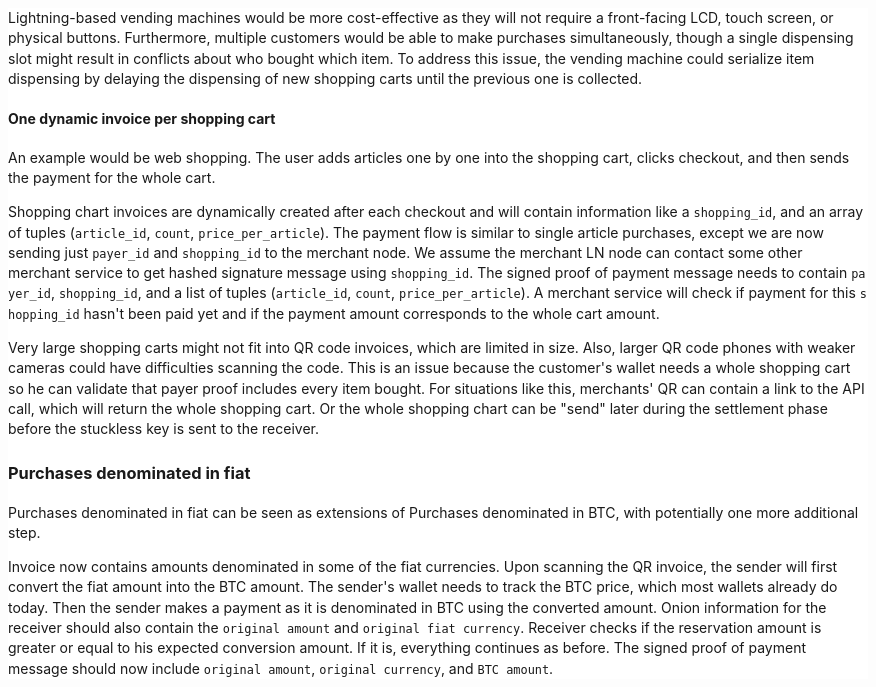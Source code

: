 Lightning-based vending machines would be more cost-effective as they will not require a front-facing LCD, touch screen,
or physical buttons. Furthermore, multiple customers would be able to make purchases simultaneously, though a single
dispensing slot might result in conflicts about who bought which item. To address this issue, the vending machine could
serialize item dispensing by delaying the dispensing of new shopping carts until the previous one is collected.

#### One dynamic invoice per shopping cart

An example would be web shopping. The user adds articles one by one into the shopping cart, clicks checkout, and then sends
the payment for the whole cart.

Shopping chart invoices are dynamically created after each checkout and will contain information like a `shopping_id`, and
an array of tuples (`article_id`, `count`, `price_per_article`). The payment flow is similar to single article purchases,
except we are now sending just `payer_id` and `shopping_id` to the merchant node. We assume the merchant LN node can contact
some other merchant service to get hashed signature message using `shopping_id`. The signed proof of payment message needs
to contain `payer_id`, `shopping_id`, and a list of tuples (`article_id`, `count`, `price_per_article`). A merchant service
will check if payment for this `shopping_id` hasn't been paid yet and if the payment amount corresponds to the whole cart amount.

Very large shopping carts might not fit into QR code invoices, which are limited in size. Also, larger QR code phones with
weaker cameras could have difficulties scanning the code. This is an issue because the customer's wallet needs a whole
shopping cart so he can validate that payer proof includes every item bought. For situations like this, merchants' QR
can contain a link to the API call, which will return the whole shopping cart. Or the whole shopping chart can be "send"
later during the settlement phase before the stuckless key is sent to the receiver.


### Purchases denominated in fiat

Purchases denominated in fiat can be seen as extensions of Purchases denominated in BTC, with potentially one more additional step.

Invoice now contains amounts denominated in some of the fiat currencies. Upon scanning the QR invoice, the sender will first
convert the fiat amount into the BTC amount. The sender's wallet needs to track the BTC price, which most wallets already
do today. Then the sender makes a payment as it is denominated in BTC using the converted amount. Onion information for
the receiver should also contain the `original amount` and `original fiat currency`. Receiver checks if the reservation
amount is greater or equal to his expected conversion amount. If it is, everything continues as before. The signed proof
of payment message should now include `original amount`, `original currency`, and `BTC amount`.
